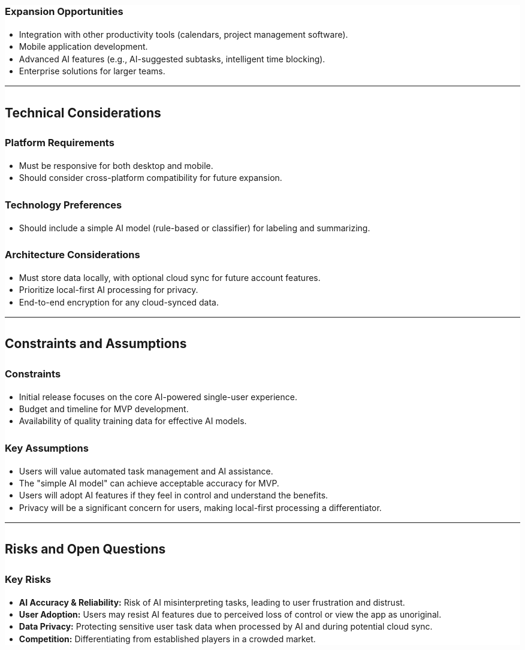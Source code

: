 ### Expansion Opportunities

*   Integration with other productivity tools (calendars, project management software).
*   Mobile application development.
*   Advanced AI features (e.g., AI-suggested subtasks, intelligent time blocking).
*   Enterprise solutions for larger teams.

---

## Technical Considerations

### Platform Requirements

*   Must be responsive for both desktop and mobile.
*   Should consider cross-platform compatibility for future expansion.

### Technology Preferences

*   Should include a simple AI model (rule-based or classifier) for labeling and summarizing.

### Architecture Considerations

*   Must store data locally, with optional cloud sync for future account features.
*   Prioritize local-first AI processing for privacy.
*   End-to-end encryption for any cloud-synced data.

---

## Constraints and Assumptions

### Constraints

*   Initial release focuses on the core AI-powered single-user experience.
*   Budget and timeline for MVP development.
*   Availability of quality training data for effective AI models.

### Key Assumptions

*   Users will value automated task management and AI assistance.
*   The "simple AI model" can achieve acceptable accuracy for MVP.
*   Users will adopt AI features if they feel in control and understand the benefits.
*   Privacy will be a significant concern for users, making local-first processing a differentiator.

---

## Risks and Open Questions

### Key Risks

*   **AI Accuracy & Reliability:** Risk of AI misinterpreting tasks, leading to user frustration and distrust.
*   **User Adoption:** Users may resist AI features due to perceived loss of control or view the app as unoriginal.
*   **Data Privacy:** Protecting sensitive user task data when processed by AI and during potential cloud sync.
*   **Competition:** Differentiating from established players in a crowded market.
